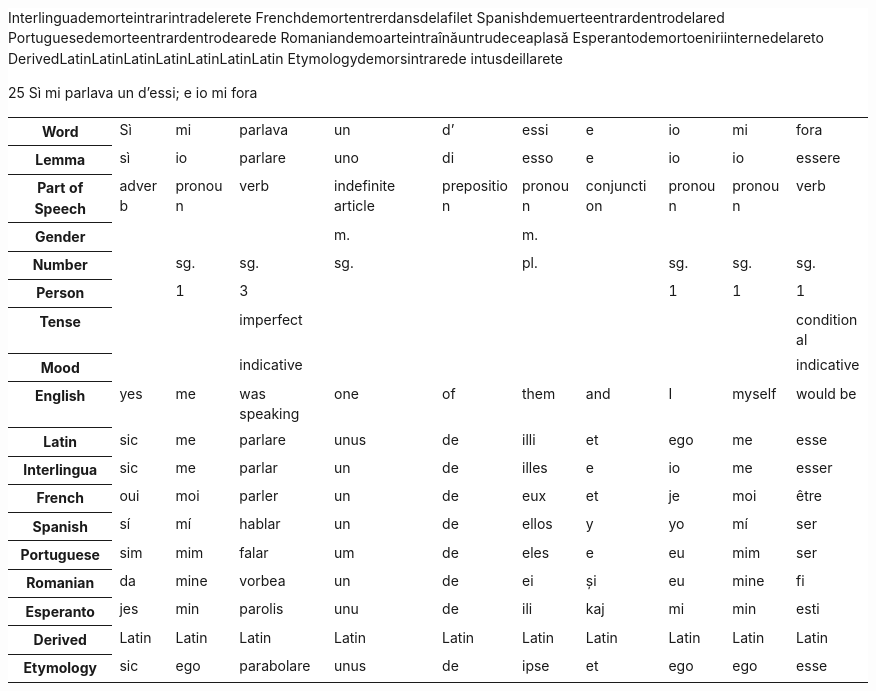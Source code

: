 <tr><th>Interlingua</th><td>de</td><td>morte</td><td>intrar</td><td>intra</td><td>de</td><td>le</td><td>rete</td></tr>
<tr><th>French</th><td>de</td><td>mort</td><td>entrer</td><td>dans</td><td>de</td><td>la</td><td>filet</td></tr>
<tr><th>Spanish</th><td>de</td><td>muerte</td><td>entrar</td><td>dentro</td><td>de</td><td>la</td><td>red</td></tr>
<tr><th>Portuguese</th><td>de</td><td>morte</td><td>entrar</td><td>dentro</td><td>de</td><td>a</td><td>rede</td></tr>
<tr><th>Romanian</th><td>de</td><td>moarte</td><td>intra</td><td>înăuntru</td><td>de</td><td>cea</td><td>plasă</td></tr>
<tr><th>Esperanto</th><td>de</td><td>morto</td><td>eniri</td><td>interne</td><td>de</td><td>la</td><td>reto</td></tr>
<tr><th>Derived</th><td>Latin</td><td>Latin</td><td>Latin</td><td>Latin</td><td>Latin</td><td>Latin</td><td>Latin</td></tr>
<tr><th>Etymology</th><td>de</td><td>mors</td><td>intrare</td><td>de intus</td><td>de</td><td>illa</td><td>rete</td></tr>
</table>

25 Sì mi parlava un d’essi; e io mi fora

<table>
<tr><th>Word</th><td>Sì</td><td>mi</td><td>parlava</td><td>un</td><td>d’</td><td>essi</td><td>e</td><td>io</td><td>mi</td><td>fora</td></tr>
<tr><th>Lemma</th><td>sì</td><td>io</td><td>parlare</td><td>uno</td><td>di</td><td>esso</td><td>e</td><td>io</td><td>io</td><td>essere</td></tr>
<tr><th>Part of Speech</th><td>adverb</td><td>pronoun</td><td>verb</td><td>indefinite article</td><td>preposition</td><td>pronoun</td><td>conjunction</td><td>pronoun</td><td>pronoun</td><td>verb</td></tr>
<tr><th>Gender</th><td></td><td></td><td></td><td>m.</td><td></td><td>m.</td><td></td><td></td><td></td><td></td></tr>
<tr><th>Number</th><td></td><td>sg.</td><td>sg.</td><td>sg.</td><td></td><td>pl.</td><td></td><td>sg.</td><td>sg.</td><td>sg.</td></tr>
<tr><th>Person</th><td></td><td>1</td><td>3</td><td></td><td></td><td></td><td></td><td>1</td><td>1</td><td>1</td></tr>
<tr><th>Tense</th><td></td><td></td><td>imperfect</td><td></td><td></td><td></td><td></td><td></td><td></td><td>conditional</td></tr>
<tr><th>Mood</th><td></td><td></td><td>indicative</td><td></td><td></td><td></td><td></td><td></td><td></td><td>indicative</td></tr>
<tr><th>English</th><td>yes</td><td>me</td><td>was speaking</td><td>one</td><td>of</td><td>them</td><td>and</td><td>I</td><td>myself</td><td>would be</td></tr>
<tr><th>Latin</th><td>sic</td><td>me</td><td>parlare</td><td>unus</td><td>de</td><td>illi</td><td>et</td><td>ego</td><td>me</td><td>esse</td></tr>
<tr><th>Interlingua</th><td>sic</td><td>me</td><td>parlar</td><td>un</td><td>de</td><td>illes</td><td>e</td><td>io</td><td>me</td><td>esser</td></tr>
<tr><th>French</th><td>oui</td><td>moi</td><td>parler</td><td>un</td><td>de</td><td>eux</td><td>et</td><td>je</td><td>moi</td><td>être</td></tr>
<tr><th>Spanish</th><td>sí</td><td>mí</td><td>hablar</td><td>un</td><td>de</td><td>ellos</td><td>y</td><td>yo</td><td>mí</td><td>ser</td></tr>
<tr><th>Portuguese</th><td>sim</td><td>mim</td><td>falar</td><td>um</td><td>de</td><td>eles</td><td>e</td><td>eu</td><td>mim</td><td>ser</td></tr>
<tr><th>Romanian</th><td>da</td><td>mine</td><td>vorbea</td><td>un</td><td>de</td><td>ei</td><td>și</td><td>eu</td><td>mine</td><td>fi</td></tr>
<tr><th>Esperanto</th><td>jes</td><td>min</td><td>parolis</td><td>unu</td><td>de</td><td>ili</td><td>kaj</td><td>mi</td><td>min</td><td>esti</td></tr>
<tr><th>Derived</th><td>Latin</td><td>Latin</td><td>Latin</td><td>Latin</td><td>Latin</td><td>Latin</td><td>Latin</td><td>Latin</td><td>Latin</td><td>Latin</td></tr>
<tr><th>Etymology</th><td>sic</td><td>ego</td><td>parabolare</td><td>unus</td><td>de</td><td>ipse</td><td>et</td><td>ego</td><td>ego</td><td>esse</td></tr>
</table>

